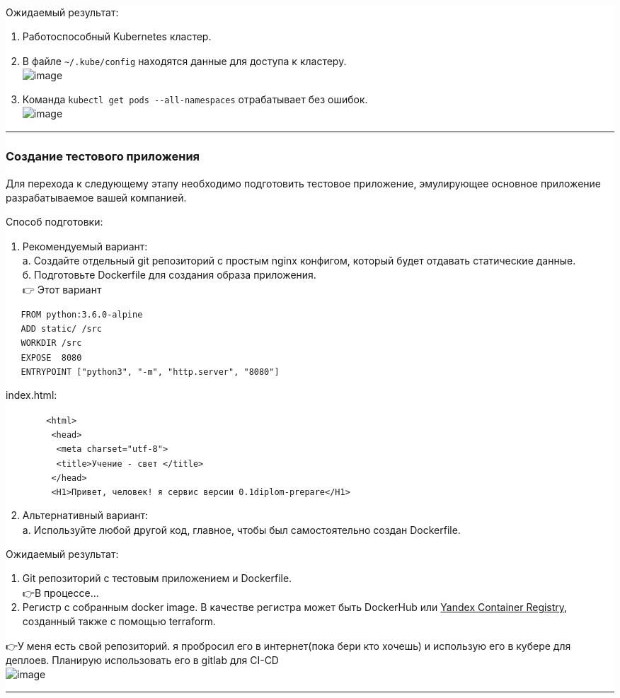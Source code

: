 Ожидаемый результат:

1. Работоспособный Kubernetes кластер.
2. В файле `~/.kube/config` находятся данные для доступа к кластеру.  
 ![image](https://user-images.githubusercontent.com/30965391/170765566-d4242a50-fae3-43b1-a48b-5ac36b0d0294.png)  

3. Команда `kubectl get pods --all-namespaces` отрабатывает без ошибок.  
![image](https://user-images.githubusercontent.com/30965391/170765643-14276e78-1695-413c-94b7-0d8b7db28720.png)  

---
### Создание тестового приложения

Для перехода к следующему этапу необходимо подготовить тестовое приложение, эмулирующее основное приложение разрабатываемое вашей компанией.

Способ подготовки:

1. Рекомендуемый вариант:  
   а. Создайте отдельный git репозиторий с простым nginx конфигом, который будет отдавать статические данные.  
   б. Подготовьте Dockerfile для создания образа приложения.  
   👉 Этот вариант
   
```
   FROM python:3.6.0-alpine
   ADD static/ /src
   WORKDIR /src
   EXPOSE  8080
   ENTRYPOINT ["python3", "-m", "http.server", "8080"]
```
   index.html:  
   
```
        <html>
         <head>
          <meta charset="utf-8">
          <title>Учение - свет </title>
         </head>
         <H1>Привет, человек! я сервис версии 0.1diplom-prepare</H1>
```
   
2. Альтернативный вариант:  
   а. Используйте любой другой код, главное, чтобы был самостоятельно создан Dockerfile.

Ожидаемый результат:

1. Git репозиторий с тестовым приложением и Dockerfile.  
👉В процессе...
2. Регистр с собранным docker image. В качестве регистра может быть DockerHub или [Yandex Container Registry](https://cloud.yandex.ru/services/container-registry), созданный также с помощью terraform.  

👉У меня есть свой репозиторий. я пробросил его в интернет(пока бери кто хочешь) и использую его в кубере для деплоев. Планирую использовать его в gitlab для CI-CD    
![image](https://user-images.githubusercontent.com/30965391/170768613-309a8221-19ca-4596-88fa-ae96ff3852b4.png)

---